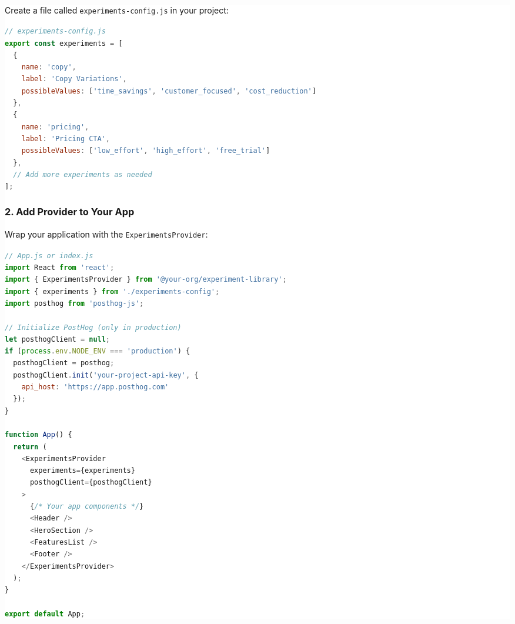 Create a file called `experiments-config.js` in your project:

```javascript
// experiments-config.js
export const experiments = [
  {
    name: 'copy',
    label: 'Copy Variations',
    possibleValues: ['time_savings', 'customer_focused', 'cost_reduction']
  },
  {
    name: 'pricing',
    label: 'Pricing CTA',
    possibleValues: ['low_effort', 'high_effort', 'free_trial']
  },
  // Add more experiments as needed
];
```

### 2. Add Provider to Your App

Wrap your application with the `ExperimentsProvider`:

```javascript
// App.js or index.js
import React from 'react';
import { ExperimentsProvider } from '@your-org/experiment-library';
import { experiments } from './experiments-config';
import posthog from 'posthog-js';

// Initialize PostHog (only in production)
let posthogClient = null;
if (process.env.NODE_ENV === 'production') {
  posthogClient = posthog;
  posthogClient.init('your-project-api-key', {
    api_host: 'https://app.posthog.com'
  });
}

function App() {
  return (
    <ExperimentsProvider 
      experiments={experiments}
      posthogClient={posthogClient}
    >
      {/* Your app components */}
      <Header />
      <HeroSection />
      <FeaturesList />
      <Footer />
    </ExperimentsProvider>
  );
}

export default App;
```
